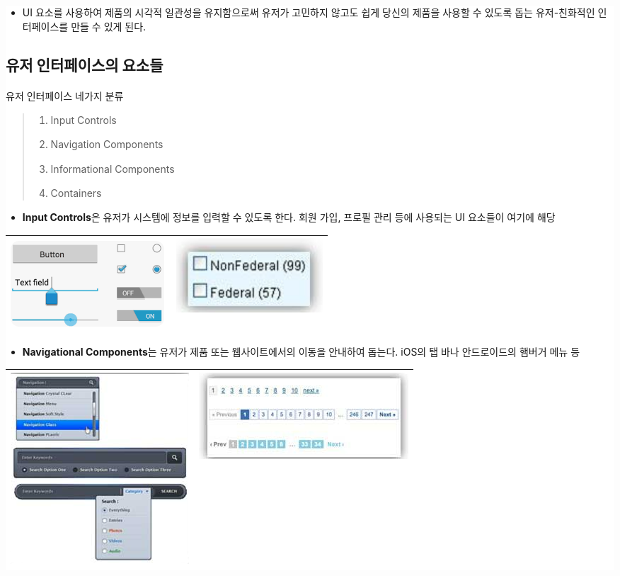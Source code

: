 - UI 요소를 사용하여 제품의 시각적 일관성을 유지함으로써 유저가 고민하지 않고도 쉽게 당신의 제품을 사용할 수 있도록 돕는 유저-친화적인 인터페이스를 만들 수 있게 된다.



## 유저 인터페이스의 요소들

유저 인터페이스 네가지 분류

> 1. Input Controls
>
> 2. Navigation Components
>
> 3. Informational Components
>
> 4. Containers



- **Input Controls**은 유저가 시스템에 정보를 입력할 수 있도록 한다. 회원 가입, 프로필 관리 등에 사용되는 UI 요소들이 여기에 해당

| ![image-20220425053141897](md-images/image-20220425053141897.png) | <img src="md-images/image-20220425053753448.png" alt="image-20220425053753448" style="zoom:150%;" /> |
| :----------------------------------------------------------: | :----------------------------------------------------------: |



- **Navigational Components**는 유저가 제품 또는 웹사이트에서의 이동을 안내하여 돕는다. iOS의 탭 바나 안드로이드의 햄버거 메뉴 등

| ![image-20220425053738576](md-images/image-20220425053738576.png) | ![image-20220425053820473](md-images/image-20220425053820473.png) |
| :----------------------------------------------------------: | :----------------------------------------------------------: |
